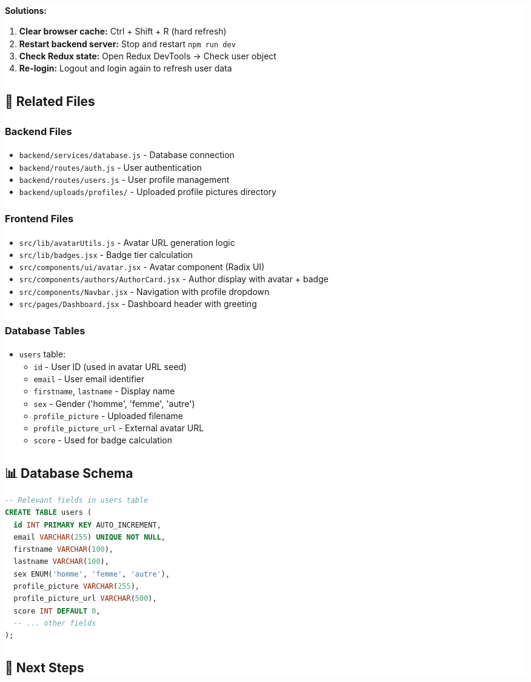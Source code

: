 **Solutions:**
1. **Clear browser cache:** Ctrl + Shift + R (hard refresh)
2. **Restart backend server:** Stop and restart `npm run dev`
3. **Check Redux state:** Open Redux DevTools → Check user object
4. **Re-login:** Logout and login again to refresh user data

## 🔗 Related Files

### Backend Files
- `backend/services/database.js` - Database connection
- `backend/routes/auth.js` - User authentication
- `backend/routes/users.js` - User profile management
- `backend/uploads/profiles/` - Uploaded profile pictures directory

### Frontend Files
- `src/lib/avatarUtils.js` - Avatar URL generation logic
- `src/lib/badges.jsx` - Badge tier calculation
- `src/components/ui/avatar.jsx` - Avatar component (Radix UI)
- `src/components/authors/AuthorCard.jsx` - Author display with avatar + badge
- `src/components/Navbar.jsx` - Navigation with profile dropdown
- `src/pages/Dashboard.jsx` - Dashboard header with greeting

### Database Tables
- `users` table:
  - `id` - User ID (used in avatar URL seed)
  - `email` - User email identifier
  - `firstname`, `lastname` - Display name
  - `sex` - Gender ('homme', 'femme', 'autre')
  - `profile_picture` - Uploaded filename
  - `profile_picture_url` - External avatar URL
  - `score` - Used for badge calculation

## 📊 Database Schema

```sql
-- Relevant fields in users table
CREATE TABLE users (
  id INT PRIMARY KEY AUTO_INCREMENT,
  email VARCHAR(255) UNIQUE NOT NULL,
  firstname VARCHAR(100),
  lastname VARCHAR(100),
  sex ENUM('homme', 'femme', 'autre'),
  profile_picture VARCHAR(255),
  profile_picture_url VARCHAR(500),
  score INT DEFAULT 0,
  -- ... other fields
);
```

## 🎯 Next Steps
